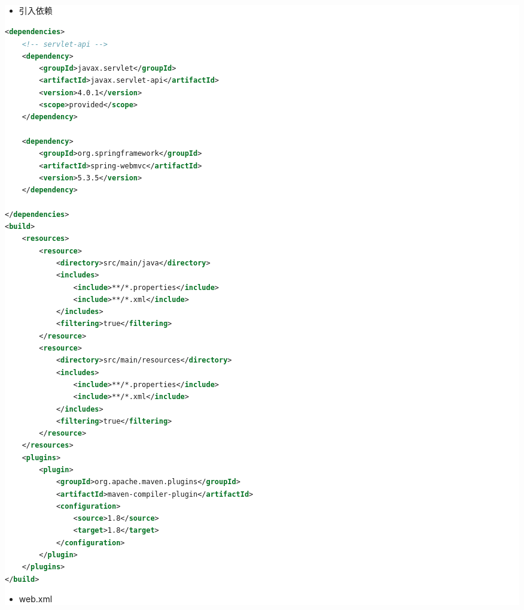 * 引入依赖

```xml
<dependencies>
    <!-- servlet-api -->
    <dependency>
        <groupId>javax.servlet</groupId>
        <artifactId>javax.servlet-api</artifactId>
        <version>4.0.1</version>
        <scope>provided</scope>
    </dependency>

    <dependency>
        <groupId>org.springframework</groupId>
        <artifactId>spring-webmvc</artifactId>
        <version>5.3.5</version>
    </dependency>

</dependencies>
<build>
    <resources>
        <resource>
            <directory>src/main/java</directory>
            <includes>
                <include>**/*.properties</include>
                <include>**/*.xml</include>
            </includes>
            <filtering>true</filtering>
        </resource>
        <resource>
            <directory>src/main/resources</directory>
            <includes>
                <include>**/*.properties</include>
                <include>**/*.xml</include>
            </includes>
            <filtering>true</filtering>
        </resource>
    </resources>
    <plugins>
        <plugin>
            <groupId>org.apache.maven.plugins</groupId>
            <artifactId>maven-compiler-plugin</artifactId>
            <configuration>
                <source>1.8</source>
                <target>1.8</target>
            </configuration>
        </plugin>
    </plugins>
</build>
```

* web.xml
